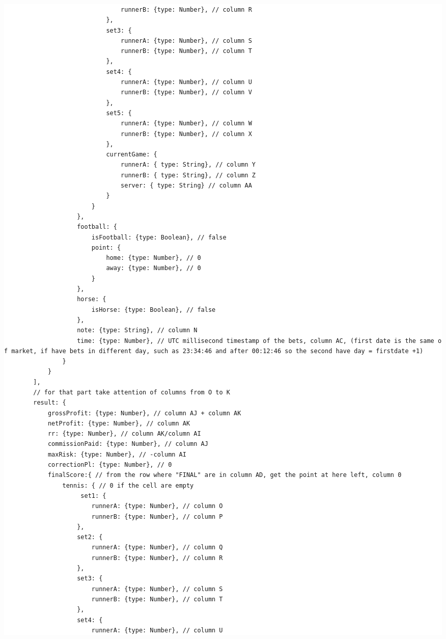```JS
                                runnerB: {type: Number}, // column R
                            },
                            set3: {
                                runnerA: {type: Number}, // column S
                                runnerB: {type: Number}, // column T
                            },
                            set4: {
                                runnerA: {type: Number}, // column U
                                runnerB: {type: Number}, // column V
                            },
                            set5: {
                                runnerA: {type: Number}, // column W
                                runnerB: {type: Number}, // column X
                            },
                            currentGame: {
                                runnerA: { type: String}, // column Y
                                runnerB: { type: String}, // column Z
                                server: { type: String} // column AA
                            }
                        }
                    },
                    football: { 
                        isFootball: {type: Boolean}, // false
                        point: {
                            home: {type: Number}, // 0 
                            away: {type: Number}, // 0 
                        }
                    },
                    horse: { 
                        isHorse: {type: Boolean}, // false
                    },
                    note: {type: String}, // column N
                    time: {type: Number}, // UTC millisecond timestamp of the bets, column AC, (first date is the same of market, if have bets in different day, such as 23:34:46 and after 00:12:46 so the second have day = firstdate +1)
                }
            }
        ],
        // for that part take attention of columns from O to K
        result: {
            grossProfit: {type: Number}, // column AJ + column AK
            netProfit: {type: Number}, // column AK
            rr: {type: Number}, // column AK/column AI
            commissionPaid: {type: Number}, // column AJ
            maxRisk: {type: Number}, // -column AI
            correctionPl: {type: Number}, // 0
            finalScore:{ // from the row where "FINAL" are in column AD, get the point at here left, column 0
                tennis: { // 0 if the cell are empty
                     set1: {
                        runnerA: {type: Number}, // column O
                        runnerB: {type: Number}, // column P
                    },
                    set2: {
                        runnerA: {type: Number}, // column Q
                        runnerB: {type: Number}, // column R
                    },
                    set3: {
                        runnerA: {type: Number}, // column S
                        runnerB: {type: Number}, // column T
                    },
                    set4: {
                        runnerA: {type: Number}, // column U
```
